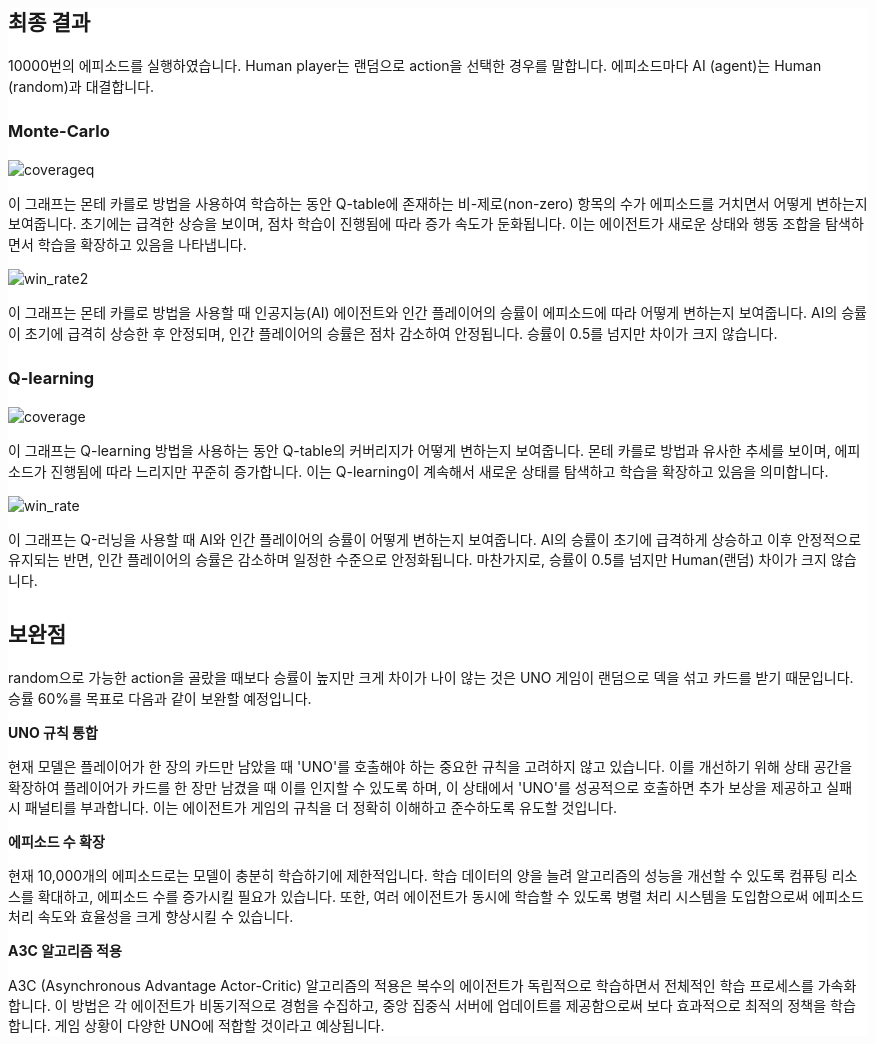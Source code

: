 ## 최종 결과

10000번의 에피소드를 실행하였습니다. Human player는 랜덤으로 action을 선택한 경우를 말합니다. 에피소드마다 AI (agent)는 Human (random)과 대결합니다.

### Monte-Carlo

![coverageq](https://github.com/cshooon/Do_yoUNO2/assets/113033780/68d4728d-30b6-4f01-8cfe-50abb2fd9333)

이 그래프는 몬테 카를로 방법을 사용하여 학습하는 동안 Q-table에 존재하는 비-제로(non-zero) 항목의 수가 에피소드를 거치면서 어떻게 변하는지 보여줍니다. 초기에는 급격한 상승을 보이며, 점차 학습이 진행됨에 따라 증가 속도가 둔화됩니다. 이는 에이전트가 새로운 상태와 행동 조합을 탐색하면서 학습을 확장하고 있음을 나타냅니다.

![win_rate2](https://github.com/cshooon/Do_yoUNO2/assets/113033780/a4cc9466-1e86-4aa9-9cd1-26bce699d199)

이 그래프는 몬테 카를로 방법을 사용할 때 인공지능(AI) 에이전트와 인간 플레이어의 승률이 에피소드에 따라 어떻게 변하는지 보여줍니다. AI의 승률이 초기에 급격히 상승한 후 안정되며, 인간 플레이어의 승률은 점차 감소하여 안정됩니다. 승률이 0.5를 넘지만 차이가 크지 않습니다.

### Q-learning

![coverage](https://github.com/cshooon/Do_yoUNO2/assets/113033780/d7d8a28a-b844-45be-9675-100b4d4c6f59)

이 그래프는 Q-learning 방법을 사용하는 동안 Q-table의 커버리지가 어떻게 변하는지 보여줍니다. 몬테 카를로 방법과 유사한 추세를 보이며, 에피소드가 진행됨에 따라 느리지만 꾸준히 증가합니다. 이는 Q-learning이 계속해서 새로운 상태를 탐색하고 학습을 확장하고 있음을 의미합니다.

![win_rate](https://github.com/cshooon/Do_yoUNO2/assets/113033780/e3f36b96-94ce-4d21-a69b-ec470d5e60bf)

이 그래프는 Q-러닝을 사용할 때 AI와 인간 플레이어의 승률이 어떻게 변하는지 보여줍니다. AI의 승률이 초기에 급격하게 상승하고 이후 안정적으로 유지되는 반면, 인간 플레이어의 승률은 감소하며 일정한 수준으로 안정화됩니다. 마찬가지로, 승률이 0.5를 넘지만 Human(랜덤) 차이가 크지 않습니다.

## 보완점

random으로 가능한 action을 골랐을 때보다 승률이 높지만 크게 차이가 나이 않는 것은 UNO 게임이 랜덤으로 덱을 섞고 카드를 받기 때문입니다. 승률 60%를 목표로 다음과 같이 보완할 예정입니다.

**UNO 규칙 통합**

현재 모델은 플레이어가 한 장의 카드만 남았을 때 'UNO'를 호출해야 하는 중요한 규칙을 고려하지 않고 있습니다. 이를 개선하기 위해 상태 공간을 확장하여 플레이어가 카드를 한 장만 남겼을 때 이를 인지할 수 있도록 하며, 이 상태에서 'UNO'를 성공적으로 호출하면 추가 보상을 제공하고 실패 시 패널티를 부과합니다. 이는 에이전트가 게임의 규칙을 더 정확히 이해하고 준수하도록 유도할 것입니다.

**에피소드 수 확장**

현재 10,000개의 에피소드로는 모델이 충분히 학습하기에 제한적입니다. 학습 데이터의 양을 늘려 알고리즘의 성능을 개선할 수 있도록 컴퓨팅 리소스를 확대하고, 에피소드 수를 증가시킬 필요가 있습니다. 또한, 여러 에이전트가 동시에 학습할 수 있도록 병렬 처리 시스템을 도입함으로써 에피소드 처리 속도와 효율성을 크게 향상시킬 수 있습니다.

**A3C 알고리즘 적용**

A3C (Asynchronous Advantage Actor-Critic) 알고리즘의 적용은 복수의 에이전트가 독립적으로 학습하면서 전체적인 학습 프로세스를 가속화합니다. 이 방법은 각 에이전트가 비동기적으로 경험을 수집하고, 중앙 집중식 서버에 업데이트를 제공함으로써 보다 효과적으로 최적의 정책을 학습합니다. 게임 상황이 다양한 UNO에 적합할 것이라고 예상됩니다.
